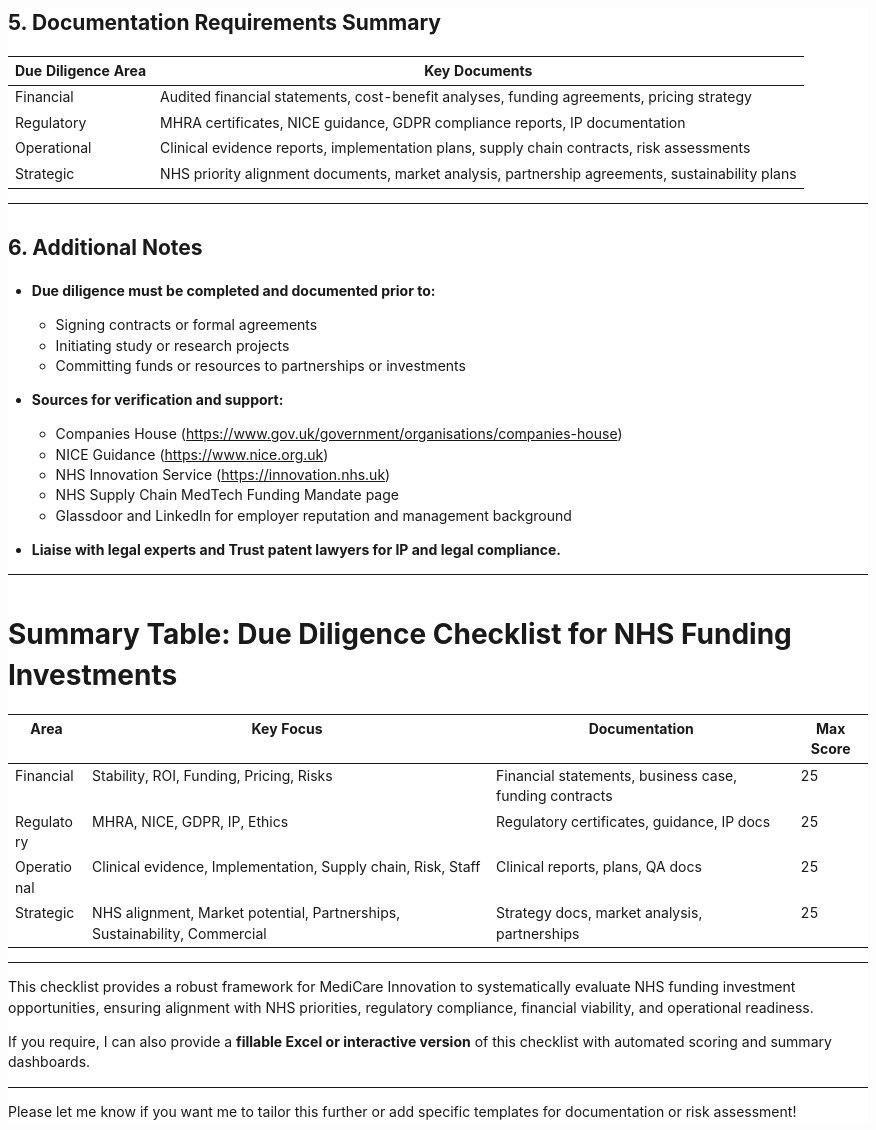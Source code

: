 ## 5. Documentation Requirements Summary

| Due Diligence Area | Key Documents |
|--------------------|---------------|
| Financial | Audited financial statements, cost-benefit analyses, funding agreements, pricing strategy |
| Regulatory | MHRA certificates, NICE guidance, GDPR compliance reports, IP documentation |
| Operational | Clinical evidence reports, implementation plans, supply chain contracts, risk assessments |
| Strategic | NHS priority alignment documents, market analysis, partnership agreements, sustainability plans |

---

## 6. Additional Notes

- **Due diligence must be completed and documented prior to:**  
  - Signing contracts or formal agreements  
  - Initiating study or research projects  
  - Committing funds or resources to partnerships or investments  

- **Sources for verification and support:**  
  - Companies House (https://www.gov.uk/government/organisations/companies-house)  
  - NICE Guidance (https://www.nice.org.uk)  
  - NHS Innovation Service (https://innovation.nhs.uk)  
  - NHS Supply Chain MedTech Funding Mandate page  
  - Glassdoor and LinkedIn for employer reputation and management background  

- **Liaise with legal experts and Trust patent lawyers for IP and legal compliance.**

---

# Summary Table: Due Diligence Checklist for NHS Funding Investments

| Area | Key Focus | Documentation | Max Score |
|-------|-----------|---------------|-----------|
| Financial | Stability, ROI, Funding, Pricing, Risks | Financial statements, business case, funding contracts | 25 |
| Regulatory | MHRA, NICE, GDPR, IP, Ethics | Regulatory certificates, guidance, IP docs | 25 |
| Operational | Clinical evidence, Implementation, Supply chain, Risk, Staff | Clinical reports, plans, QA docs | 25 |
| Strategic | NHS alignment, Market potential, Partnerships, Sustainability, Commercial | Strategy docs, market analysis, partnerships | 25 |

---

This checklist provides a robust framework for MediCare Innovation to systematically evaluate NHS funding investment opportunities, ensuring alignment with NHS priorities, regulatory compliance, financial viability, and operational readiness.

If you require, I can also provide a **fillable Excel or interactive version** of this checklist with automated scoring and summary dashboards.

---

Please let me know if you want me to tailor this further or add specific templates for documentation or risk assessment!

